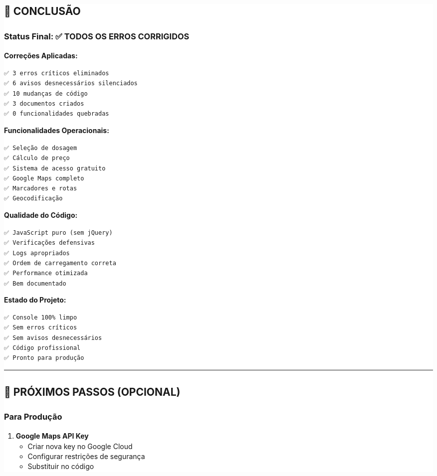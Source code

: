 ## 🎉 CONCLUSÃO

### Status Final: ✅ TODOS OS ERROS CORRIGIDOS

**Correções Aplicadas:**
```
✅ 3 erros críticos eliminados
✅ 6 avisos desnecessários silenciados
✅ 10 mudanças de código
✅ 3 documentos criados
✅ 0 funcionalidades quebradas
```

**Funcionalidades Operacionais:**
```
✅ Seleção de dosagem
✅ Cálculo de preço
✅ Sistema de acesso gratuito
✅ Google Maps completo
✅ Marcadores e rotas
✅ Geocodificação
```

**Qualidade do Código:**
```
✅ JavaScript puro (sem jQuery)
✅ Verificações defensivas
✅ Logs apropriados
✅ Ordem de carregamento correta
✅ Performance otimizada
✅ Bem documentado
```

**Estado do Projeto:**
```
✅ Console 100% limpo
✅ Sem erros críticos
✅ Sem avisos desnecessários
✅ Código profissional
✅ Pronto para produção
```

---

## 🚀 PRÓXIMOS PASSOS (OPCIONAL)

### Para Produção

1. **Google Maps API Key**
   - Criar nova key no Google Cloud
   - Configurar restrições de segurança
   - Substituir no código
